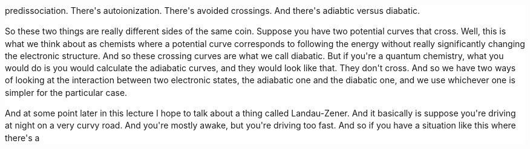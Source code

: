   <span m="1057570">predissociation.</span> <span m="1059400">There's</span> <span
  m="1059970">autoionization.</span> <span m="1061280">There's</span> <span m="1061680">avoided</span>
  <span m="1062220">crossings.</span> <span m="1073380">And</span> <span m="1073510">there's</span>
  <span m="1074140">adiabtic</span> <span m="1078190">versus</span> <span m="1079090">diabatic.</span></p><p><span
  m="1083340">So</span> <span m="1085260">these</span> <span m="1085530">two</span>
  <span m="1085680">things</span> <span m="1085970">are</span> <span m="1086040">really</span>
  <span m="1086310">different</span> <span m="1086640">sides</span> <span m="1086940">of</span>
  <span m="1087000">the</span> <span m="1087090">same</span> <span m="1087390">coin.</span>
  <span m="1088200">Suppose</span> <span m="1089100">you</span> <span m="1089220">have</span>
  <span m="1089640">two</span> <span m="1089850">potential</span> <span m="1090360">curves</span>
  <span m="1091440">that</span> <span m="1091590">cross.</span> <span m="1095970">Well,</span>
  <span m="1096180">this</span> <span m="1096420">is</span> <span m="1096570">what</span>
  <span m="1096720">we</span> <span m="1096870">think</span> <span m="1097140">about</span>
  <span m="1097410">as</span> <span m="1097560">chemists</span> <span m="1098010">where</span>
  <span m="1098520">a</span> <span m="1098610">potential</span> <span m="1099120">curve</span>
  <span m="1099480">corresponds</span> <span m="1100320">to</span> <span m="1100500">following</span>
  <span m="1101490">the</span> <span m="1101700">energy</span> <span m="1102390">without</span>
  <span m="1103110">really</span> <span m="1103470">significantly</span> <span m="1104250">changing</span>
  <span m="1104730">the</span> <span m="1104850">electronic</span> <span m="1106590">structure.</span>
  <span m="1107770">And</span> <span m="1107790">so</span> <span m="1108030">these</span>
  <span m="1108270">crossing</span> <span m="1108780">curves</span> <span m="1109200">are</span>
  <span m="1109320">what</span> <span m="1109470">we</span> <span m="1109590">call</span>
  <span m="1109800">diabatic.</span> <span m="1114800">But</span> <span m="1115040">if</span>
  <span m="1115160">you're</span> <span m="1115370">a</span> <span m="1115400">quantum</span>
  <span m="1115760">chemistry,</span> <span m="1117140">what</span> <span m="1117290">you</span>
  <span m="1117410">would</span> <span m="1117530">do</span> <span m="1117950">is</span>
  <span m="1118160">you</span> <span m="1118250">would</span> <span m="1118400">calculate</span>
  <span m="1119540">the</span> <span m="1119990">adiabatic</span> <span m="1120640">curves,</span>
  <span m="1122040">and</span> <span m="1122160">they</span> <span m="1122300">would</span>
  <span m="1122420">look</span> <span m="1122600">like</span> <span m="1122780">that.</span>
  <span m="1123500">They</span> <span m="1123650">don't</span> <span m="1123830">cross.</span>
  <span m="1126950">And</span> <span m="1127550">so</span> <span m="1128210">we</span>
  <span m="1128390">have</span> <span m="1129140">two</span> <span m="1129350">ways</span>
  <span m="1129860">of</span> <span m="1129980">looking</span> <span m="1130400">at</span>
  <span m="1130850">the</span> <span m="1131000">interaction</span> <span m="1131660">between</span>
  <span m="1132140">two</span> <span m="1132410">electronic</span> <span m="1133010">states,</span>
  <span m="1134190">the</span> <span m="1134380">adiabatic</span> <span m="1135050">one</span>
  <span m="1135380">and</span> <span m="1135560">the</span> <span m="1135680">diabatic</span>
  <span m="1136400">one,</span> <span m="1137060">and</span> <span m="1137210">we</span>
  <span m="1137330">use</span> <span m="1137690">whichever</span> <span m="1138260">one</span>
  <span m="1140400">is</span> <span m="1140550">simpler</span> <span m="1141150">for</span>
  <span m="1141390">the</span> <span m="1141510">particular</span> <span m="1142050">case.</span></p><p><span
  m="1143930">And</span> <span m="1144830">at</span> <span m="1145160">some</span>
  <span m="1145430">point</span> <span m="1146030">later in</span> <span m="1146420">this</span>
  <span m="1146630">lecture</span> <span m="1147330">I</span> <span m="1147380">hope</span>
  <span m="1147680">to</span> <span m="1147830">talk</span> <span m="1148190">about</span>
  <span m="1149230">a</span> <span m="1149330">thing</span> <span m="1149600">called</span>
  <span m="1150120">Landau-Zener.</span> <span m="1156360">And</span> <span m="1156540">it</span>
  <span m="1156630">basically</span> <span m="1157470">is</span> <span m="1159240">suppose</span>
  <span m="1160620">you're</span> <span m="1160800">driving</span> <span m="1162090">at</span>
  <span m="1162270">night</span> <span m="1163670">on</span> <span m="1164050">a</span>
  <span m="1165560">very</span> <span m="1167540">curvy</span> <span m="1168110">road.</span>
  <span m="1170530">And</span> <span m="1172030">you're</span> <span m="1172630">mostly</span>
  <span m="1173140">awake,</span> <span m="1173470">but</span> <span m="1173620">you're</span>
  <span m="1173740">driving</span> <span m="1174100">too</span> <span m="1174280">fast.</span>
  <span m="1175420">And</span> <span m="1175570">so</span> <span m="1175960">if</span>
  <span m="1176680">you</span> <span m="1176800">have</span> <span m="1177010">a</span>
  <span m="1177070">situation</span> <span m="1177700">like</span> <span m="1177880">this</span>
  <span m="1179230">where</span> <span m="1179410">there's</span> <span m="1180570">a</span>